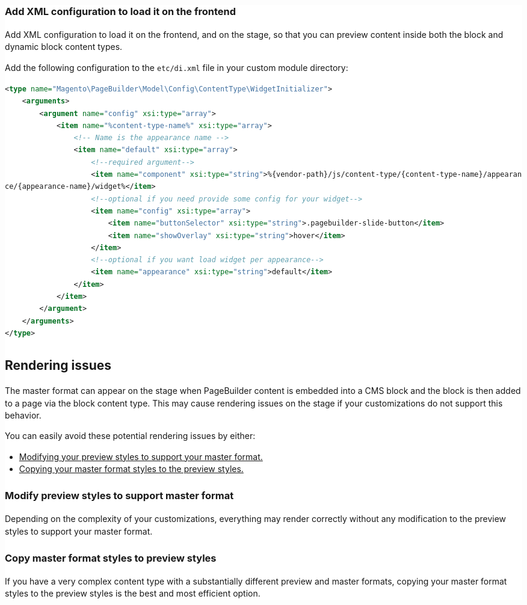 ### Add XML configuration to load it on the frontend

Add XML configuration to load it on the frontend, and on the stage, so that you can preview content inside both the block and dynamic block content types.

Add the following configuration to the `etc/di.xml` file in your custom module directory:

``` xml
<type name="Magento\PageBuilder\Model\Config\ContentType\WidgetInitializer">
    <arguments>
        <argument name="config" xsi:type="array">
            <item name="%content-type-name%" xsi:type="array">
                <!-- Name is the appearance name -->
                <item name="default" xsi:type="array">
                    <!--required argument-->
                    <item name="component" xsi:type="string">%{vendor-path}/js/content-type/{content-type-name}/appearance/{appearance-name}/widget%</item>
                    <!--optional if you need provide some config for your widget-->
                    <item name="config" xsi:type="array">
                        <item name="buttonSelector" xsi:type="string">.pagebuilder-slide-button</item>
                        <item name="showOverlay" xsi:type="string">hover</item>
                    </item>
                    <!--optional if you want load widget per appearance-->
                    <item name="appearance" xsi:type="string">default</item>
                </item>
            </item>
        </argument>
    </arguments>
</type>
```

## Rendering issues

The master format can appear on the stage when PageBuilder content is embedded into a CMS block and the block is then added to a page via the block content type. This may cause rendering issues on the stage if your customizations do not support this behavior.

You can easily avoid these potential rendering issues by either:
* [Modifying your preview styles to support your master format.](#modify-preview-styles-to-support-master-format)
* [Copying your master format styles to the preview styles.](#copy-master-format-styles-to-preview-styles)

### Modify preview styles to support master format

Depending on the complexity of your customizations, everything may render correctly without any modification to the preview styles to support your master format.

### Copy master format styles to preview styles

If you have a very complex content type with a substantially different preview and master formats, copying your master format styles to the preview styles is the best and most efficient option.
